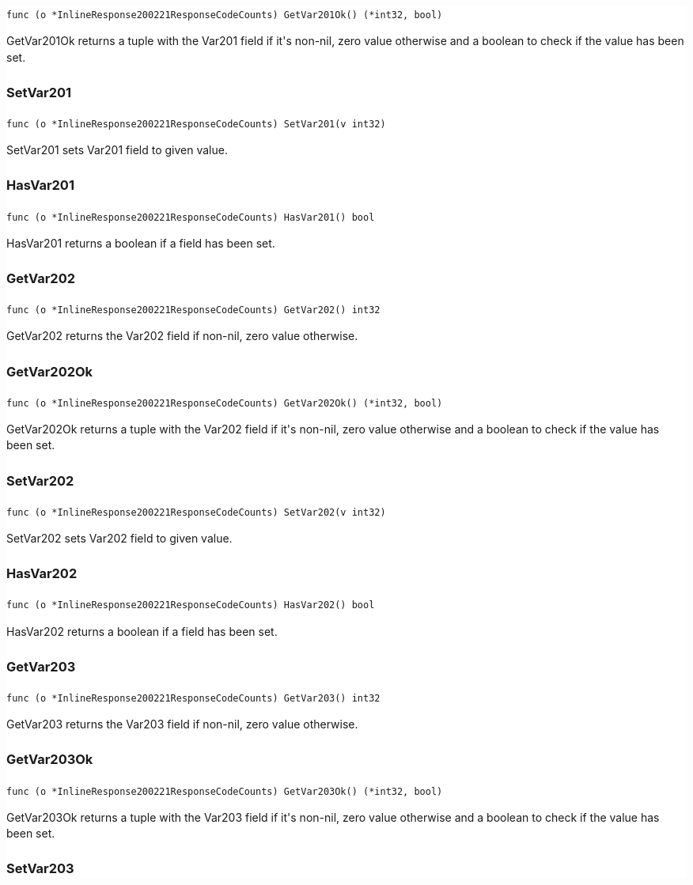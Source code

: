 `func (o *InlineResponse200221ResponseCodeCounts) GetVar201Ok() (*int32, bool)`

GetVar201Ok returns a tuple with the Var201 field if it's non-nil, zero value otherwise
and a boolean to check if the value has been set.

### SetVar201

`func (o *InlineResponse200221ResponseCodeCounts) SetVar201(v int32)`

SetVar201 sets Var201 field to given value.

### HasVar201

`func (o *InlineResponse200221ResponseCodeCounts) HasVar201() bool`

HasVar201 returns a boolean if a field has been set.

### GetVar202

`func (o *InlineResponse200221ResponseCodeCounts) GetVar202() int32`

GetVar202 returns the Var202 field if non-nil, zero value otherwise.

### GetVar202Ok

`func (o *InlineResponse200221ResponseCodeCounts) GetVar202Ok() (*int32, bool)`

GetVar202Ok returns a tuple with the Var202 field if it's non-nil, zero value otherwise
and a boolean to check if the value has been set.

### SetVar202

`func (o *InlineResponse200221ResponseCodeCounts) SetVar202(v int32)`

SetVar202 sets Var202 field to given value.

### HasVar202

`func (o *InlineResponse200221ResponseCodeCounts) HasVar202() bool`

HasVar202 returns a boolean if a field has been set.

### GetVar203

`func (o *InlineResponse200221ResponseCodeCounts) GetVar203() int32`

GetVar203 returns the Var203 field if non-nil, zero value otherwise.

### GetVar203Ok

`func (o *InlineResponse200221ResponseCodeCounts) GetVar203Ok() (*int32, bool)`

GetVar203Ok returns a tuple with the Var203 field if it's non-nil, zero value otherwise
and a boolean to check if the value has been set.

### SetVar203
